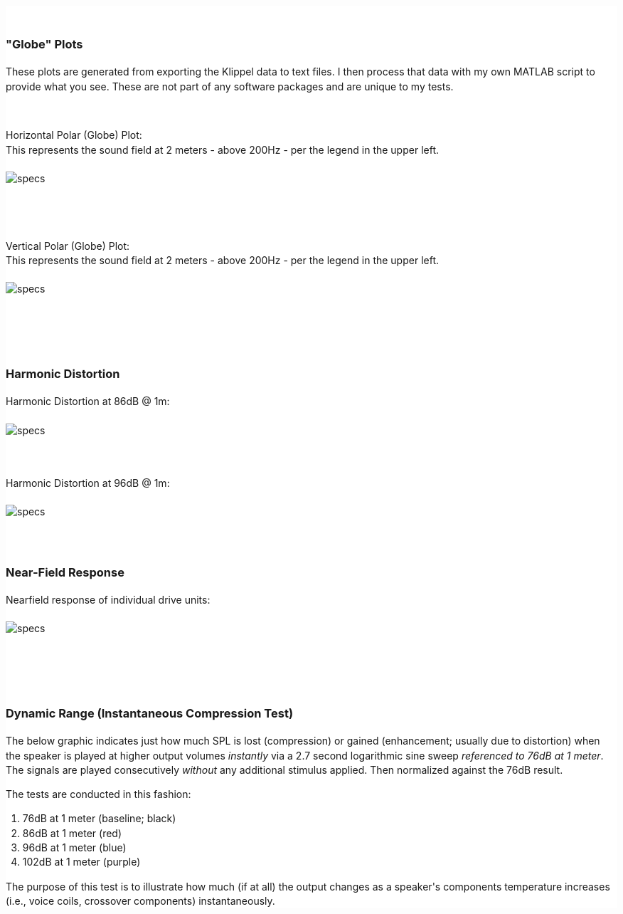 <br>

### "Globe" Plots

These plots are generated from exporting the Klippel data to text files.  I then process that data with my own MATLAB script to provide what you see.  These are not part of any software packages and are unique to my tests.

<br>

Horizontal Polar (Globe) Plot:<br>
This represents the sound field at 2 meters - above 200Hz - per the legend in the upper left.
<img align="left" src="https://dl.dropboxusercontent.com/s/yybu2zmnus9yd5h/JBL%20305P%20MkII_360_Horizontal_Polar.png?dl=0" alt="specs" width="100%" style="vertical-align:middle;margin:20px 0px"/><br clear="all" />
<br><br>

Vertical Polar (Globe) Plot:<br>
This represents the sound field at 2 meters - above 200Hz - per the legend in the upper left.
<img align="left" src="https://dl.dropboxusercontent.com/s/fknqxz199387su9/JBL%20305P%20MkII_360_Vertical_Polar.png?dl=0" alt="specs" width="100%" style="vertical-align:middle;margin:20px 0px"/><br clear="all" />

<br><br>

### Harmonic Distortion

Harmonic Distortion at 86dB @ 1m:
<img align="left" src="https://dl.dropboxusercontent.com/s/14ktk7s3hk8syfi/JBL%20LSR305P%20MkII%20--%20Harmonic%20Distortion%2086dB%20%40%201m.png?dl=0" alt="specs" width="100%" style="vertical-align:middle;margin:20px 0px"/><br clear="all" />
<br>

Harmonic Distortion at 96dB @ 1m:
<img align="left" src="https://dl.dropboxusercontent.com/s/605sqg1ifqv4wrg/JBL%20LSR305P%20MkII%20--%20Harmonic%20Distortion%2096dB%20%40%201m.png?dl=0" alt="specs" width="100%" style="vertical-align:middle;margin:20px 0px"/><br clear="all" />
<br>


### Near-Field Response

Nearfield response of individual drive units:
<img align="left" src="https://dl.dropboxusercontent.com/s/7yfcesb2gd3yqiz/JBL%20LSR305P%20MKII%20--%20Nearfield%20%40%2015cm.png?dl=0" alt="specs" width="100%" style="vertical-align:middle;margin:20px 0px"/><br clear="all" />

<br><br>

### Dynamic Range (Instantaneous Compression Test)

The below graphic indicates just how much SPL is lost (compression) or gained (enhancement; usually due to distortion) when the speaker is played at higher output volumes *instantly* via a 2.7 second logarithmic sine sweep *referenced to 76dB at 1 meter*.  The signals are played consecutively *without* any additional stimulus applied.  Then normalized against the 76dB result.

The tests are conducted in this fashion:
1) 76dB at 1 meter (baseline; black)
2) 86dB at 1 meter (red)
3) 96dB at 1 meter (blue)
4) 102dB at 1 meter (purple)

The purpose of this test is to illustrate how much (if at all) the output changes as a speaker's components temperature increases (i.e., voice coils, crossover components) instantaneously.
